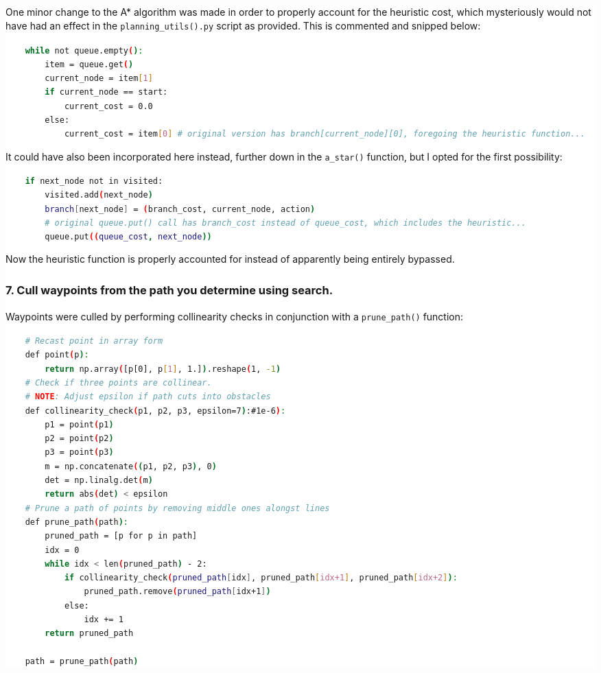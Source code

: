 One minor change to the A* algorithm was made in order to properly account for the heuristic cost, which mysteriously would not have had an effect in the `planning_utils().py` script as provided. This is commented and snipped below:

```sh
    while not queue.empty():
        item = queue.get()
        current_node = item[1]
        if current_node == start:
            current_cost = 0.0
        else:              
            current_cost = item[0] # original version has branch[current_node][0], foregoing the heuristic function...
```

It could have also been incorporated here instead, further down in the `a_star()` function, but I opted for the first possibility:
```sh
    if next_node not in visited:                
        visited.add(next_node)               
        branch[next_node] = (branch_cost, current_node, action) 
        # original queue.put() call has branch_cost instead of queue_cost, which includes the heuristic...
        queue.put((queue_cost, next_node))
```

Now the heuristic function is properly accounted for instead of apparently being entirely bypassed.


### 7. Cull waypoints from the path you determine using search. ###

Waypoints were culled by performing collinearity checks in conjunction with a `prune_path()` function:

```sh
    # Recast point in array form
    def point(p):
        return np.array([p[0], p[1], 1.]).reshape(1, -1)
    # Check if three points are collinear.
    # NOTE: Adjust epsilon if path cuts into obstacles
    def collinearity_check(p1, p2, p3, epsilon=7):#1e-6):
        p1 = point(p1)
        p2 = point(p2)
        p3 = point(p3)
        m = np.concatenate((p1, p2, p3), 0)
        det = np.linalg.det(m)
        return abs(det) < epsilon
    # Prune a path of points by removing middle ones alongst lines
    def prune_path(path):
        pruned_path = [p for p in path]            
        idx = 0
        while idx < len(pruned_path) - 2:
            if collinearity_check(pruned_path[idx], pruned_path[idx+1], pruned_path[idx+2]):
                pruned_path.remove(pruned_path[idx+1])
            else:
                idx += 1
        return pruned_path

    path = prune_path(path)
```
